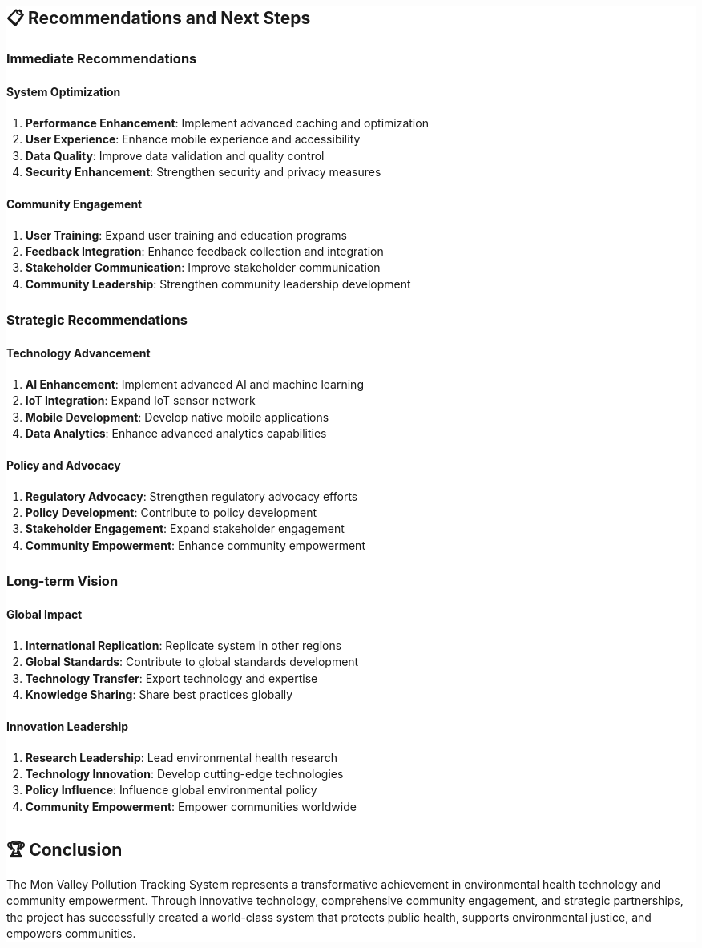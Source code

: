 ## 📋 **Recommendations and Next Steps**

### **Immediate Recommendations**

#### **System Optimization**
1. **Performance Enhancement**: Implement advanced caching and optimization
2. **User Experience**: Enhance mobile experience and accessibility
3. **Data Quality**: Improve data validation and quality control
4. **Security Enhancement**: Strengthen security and privacy measures

#### **Community Engagement**
1. **User Training**: Expand user training and education programs
2. **Feedback Integration**: Enhance feedback collection and integration
3. **Stakeholder Communication**: Improve stakeholder communication
4. **Community Leadership**: Strengthen community leadership development

### **Strategic Recommendations**

#### **Technology Advancement**
1. **AI Enhancement**: Implement advanced AI and machine learning
2. **IoT Integration**: Expand IoT sensor network
3. **Mobile Development**: Develop native mobile applications
4. **Data Analytics**: Enhance advanced analytics capabilities

#### **Policy and Advocacy**
1. **Regulatory Advocacy**: Strengthen regulatory advocacy efforts
2. **Policy Development**: Contribute to policy development
3. **Stakeholder Engagement**: Expand stakeholder engagement
4. **Community Empowerment**: Enhance community empowerment

### **Long-term Vision**

#### **Global Impact**
1. **International Replication**: Replicate system in other regions
2. **Global Standards**: Contribute to global standards development
3. **Technology Transfer**: Export technology and expertise
4. **Knowledge Sharing**: Share best practices globally

#### **Innovation Leadership**
1. **Research Leadership**: Lead environmental health research
2. **Technology Innovation**: Develop cutting-edge technologies
3. **Policy Influence**: Influence global environmental policy
4. **Community Empowerment**: Empower communities worldwide

## 🏆 **Conclusion**

The Mon Valley Pollution Tracking System represents a transformative achievement in environmental health technology and community empowerment. Through innovative technology, comprehensive community engagement, and strategic partnerships, the project has successfully created a world-class system that protects public health, supports environmental justice, and empowers communities.
